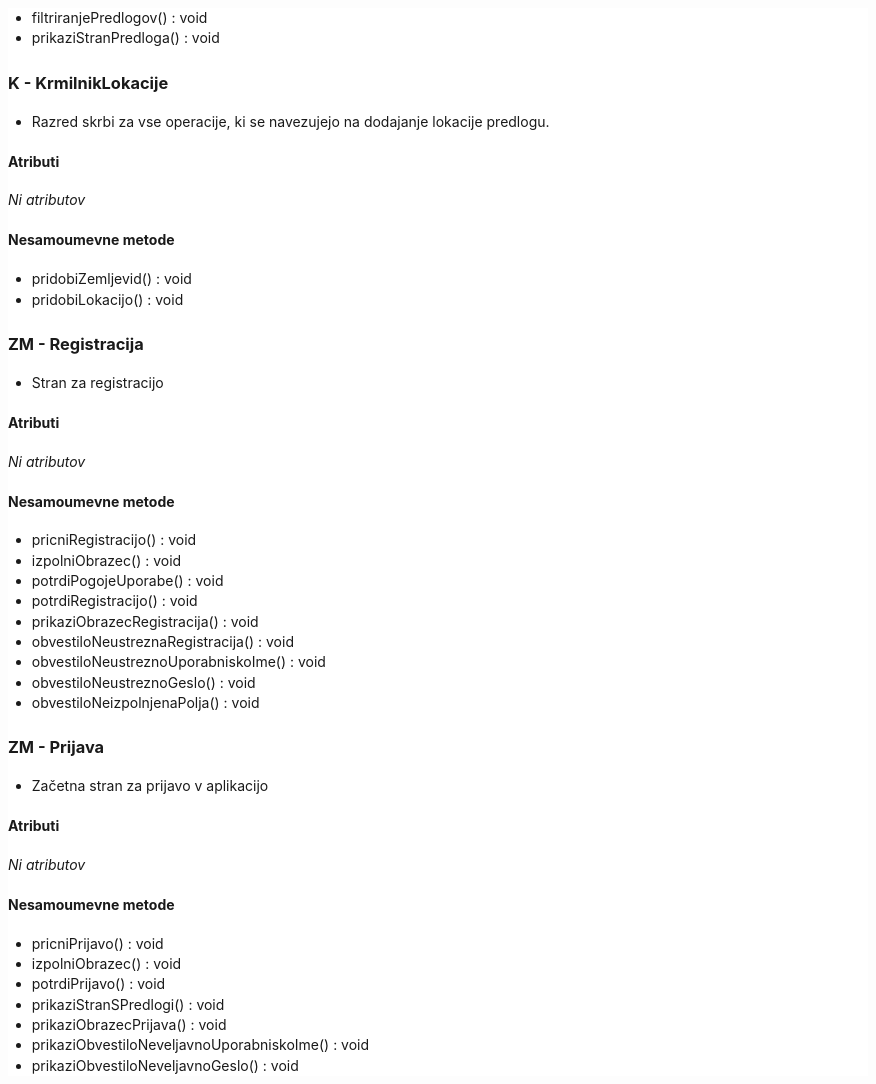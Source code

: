 - filtriranjePredlogov() : void
- prikaziStranPredloga() : void


### K - KrmilnikLokacije
- Razred skrbi za vse operacije, ki se navezujejo na dodajanje lokacije predlogu.

#### Atributi

*Ni atributov*

#### Nesamoumevne metode

- pridobiZemljevid() : void
- pridobiLokacijo() : void


### ZM - Registracija

- Stran za registracijo

#### Atributi

*Ni atributov*

#### Nesamoumevne metode

- pricniRegistracijo() : void
- izpolniObrazec() : void
- potrdiPogojeUporabe() : void
- potrdiRegistracijo() : void
- prikaziObrazecRegistracija() : void
- obvestiloNeustreznaRegistracija() : void
- obvestiloNeustreznoUporabniskoIme() : void
- obvestiloNeustreznoGeslo() : void
- obvestiloNeizpolnjenaPolja() : void


### ZM - Prijava

- Začetna stran za prijavo v aplikacijo

#### Atributi

*Ni atributov*

#### Nesamoumevne metode

- pricniPrijavo() : void
- izpolniObrazec() : void
- potrdiPrijavo() : void
- prikaziStranSPredlogi() : void
- prikaziObrazecPrijava() : void
- prikaziObvestiloNeveljavnoUporabniskoIme() : void
- prikaziObvestiloNeveljavnoGeslo() : void
